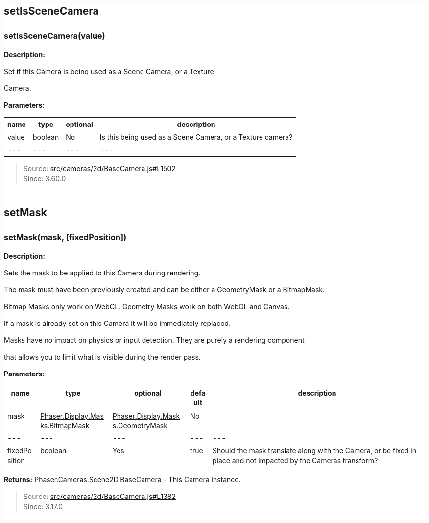 
## setIsSceneCamera

### <instance> setIsSceneCamera(value)

**Description:**

Set if this Camera is being used as a Scene Camera, or a Texture

Camera.

**Parameters:**

| name | type | optional | description |
| --- | --- | --- | --- |
| value | boolean | No | Is this being used as a Scene Camera, or a Texture camera? |
| --- | --- | --- | --- |

> Source: [src/cameras/2d/BaseCamera.js#L1502](https://github.com/phaserjs/phaser/blob/v3.87.0/src/cameras/2d/BaseCamera.js#L1502)  
> Since: 3.60.0

---

## setMask

### <instance> setMask(mask, [fixedPosition])

**Description:**

Sets the mask to be applied to this Camera during rendering.

The mask must have been previously created and can be either a GeometryMask or a BitmapMask.

Bitmap Masks only work on WebGL. Geometry Masks work on both WebGL and Canvas.

If a mask is already set on this Camera it will be immediately replaced.

Masks have no impact on physics or input detection. They are purely a rendering component

that allows you to limit what is visible during the render pass.

**Parameters:**

| name | type | optional | default | description |
| --- | --- | --- | --- | --- |
| mask | [Phaser.Display.Masks.BitmapMask](display-masks-bitmapmask.md) | [Phaser.Display.Masks.GeometryMask](display-masks-geometrymask.md) | No |  | The mask this Camera will use when rendering. |
| --- | --- | --- | --- | --- |
| fixedPosition | boolean | Yes | true | Should the mask translate along with the Camera, or be fixed in place and not impacted by the Cameras transform? |

**Returns:** [Phaser.Cameras.Scene2D.BaseCamera](cameras-scene2d-basecamera.md) - This Camera instance.

> Source: [src/cameras/2d/BaseCamera.js#L1382](https://github.com/phaserjs/phaser/blob/v3.87.0/src/cameras/2d/BaseCamera.js#L1382)  
> Since: 3.17.0

---